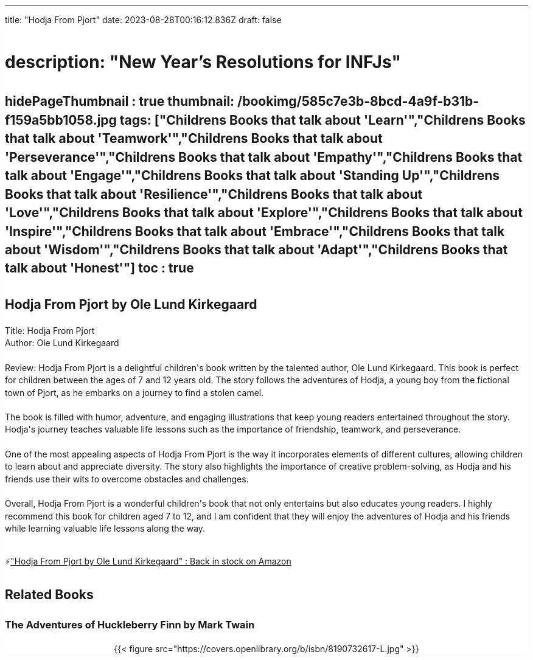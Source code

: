 
---
title: "Hodja From Pjort"
date: 2023-08-28T00:16:12.836Z
draft: false
# description: "New Year’s Resolutions for INFJs"
hidePageThumbnail : true
thumbnail: /bookimg/585c7e3b-8bcd-4a9f-b31b-f159a5bb1058.jpg
tags: ["Childrens Books that talk about 'Learn'","Childrens Books that talk about 'Teamwork'","Childrens Books that talk about 'Perseverance'","Childrens Books that talk about 'Empathy'","Childrens Books that talk about 'Engage'","Childrens Books that talk about 'Standing Up'","Childrens Books that talk about 'Resilience'","Childrens Books that talk about 'Love'","Childrens Books that talk about 'Explore'","Childrens Books that talk about 'Inspire'","Childrens Books that talk about 'Embrace'","Childrens Books that talk about 'Wisdom'","Childrens Books that talk about 'Adapt'","Childrens Books that talk about 'Honest'"]
toc : true
---
## Hodja From Pjort by Ole Lund Kirkegaard

Title: Hodja From Pjort</br>
Author: Ole Lund Kirkegaard</br></br>
Review: Hodja From Pjort is a delightful children's book written by the talented author, Ole Lund Kirkegaard. This book is perfect for children between the ages of 7 and 12 years old. The story follows the adventures of Hodja, a young boy from the fictional town of Pjort, as he embarks on a journey to find a stolen camel.</br></br>
The book is filled with humor, adventure, and engaging illustrations that keep young readers entertained throughout the story. Hodja's journey teaches valuable life lessons such as the importance of friendship, teamwork, and perseverance.</br></br>
One of the most appealing aspects of Hodja From Pjort is the way it incorporates elements of different cultures, allowing children to learn about and appreciate diversity. The story also highlights the importance of creative problem-solving, as Hodja and his friends use their wits to overcome obstacles and challenges.</br></br>
Overall, Hodja From Pjort is a wonderful children's book that not only entertains but also educates young readers. I highly recommend this book for children aged 7 to 12, and I am confident that they will enjoy the adventures of Hodja and his friends while learning valuable life lessons along the way.</br></br>

<p>⚡<a id="aflink" href="https://www.amazon.com/gp/search?ie=UTF8&tag=klayu00-20&linkCode=ur2&linkId=6639bed89a8ad8dd2705e40644eb43d3&camp=1789&creative=9325&index=books&keywords=Hodja From Pjort by Ole Lund Kirkegaard" class="one" target="_blank" title='"Hodja From Pjort by Ole Lund Kirkegaard" : Back in stock on Amazon'>"Hodja From Pjort by Ole Lund Kirkegaard" : Back in stock on Amazon</a></p>

## Related Books
### The Adventures of Huckleberry Finn by Mark Twain
<center>
{{< figure src="https://covers.openlibrary.org/b/isbn/8190732617-L.jpg" >}}
</center>

